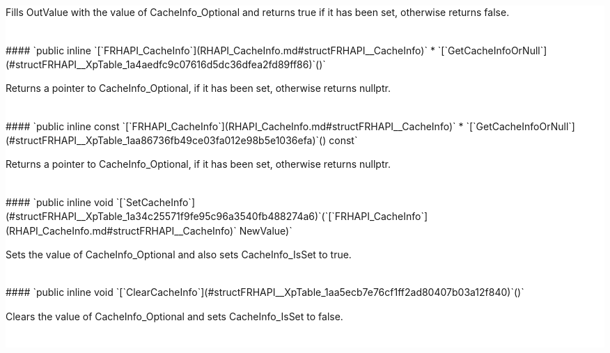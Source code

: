 Fills OutValue with the value of CacheInfo_Optional and returns true if it has been set, otherwise returns false.

<br>
#### `public inline `[`FRHAPI_CacheInfo`](RHAPI_CacheInfo.md#structFRHAPI__CacheInfo)` * `[`GetCacheInfoOrNull`](#structFRHAPI__XpTable_1a4aedfc9c07616d5dc36dfea2fd89ff86)`()` <a id="structFRHAPI__XpTable_1a4aedfc9c07616d5dc36dfea2fd89ff86"></a>

Returns a pointer to CacheInfo_Optional, if it has been set, otherwise returns nullptr.

<br>
#### `public inline const `[`FRHAPI_CacheInfo`](RHAPI_CacheInfo.md#structFRHAPI__CacheInfo)` * `[`GetCacheInfoOrNull`](#structFRHAPI__XpTable_1aa86736fb49ce03fa012e98b5e1036efa)`() const` <a id="structFRHAPI__XpTable_1aa86736fb49ce03fa012e98b5e1036efa"></a>

Returns a pointer to CacheInfo_Optional, if it has been set, otherwise returns nullptr.

<br>
#### `public inline void `[`SetCacheInfo`](#structFRHAPI__XpTable_1a34c25571f9fe95c96a3540fb488274a6)`(`[`FRHAPI_CacheInfo`](RHAPI_CacheInfo.md#structFRHAPI__CacheInfo)` NewValue)` <a id="structFRHAPI__XpTable_1a34c25571f9fe95c96a3540fb488274a6"></a>

Sets the value of CacheInfo_Optional and also sets CacheInfo_IsSet to true.

<br>
#### `public inline void `[`ClearCacheInfo`](#structFRHAPI__XpTable_1aa5ecb7e76cf1ff2ad80407b03a12f840)`()` <a id="structFRHAPI__XpTable_1aa5ecb7e76cf1ff2ad80407b03a12f840"></a>

Clears the value of CacheInfo_Optional and sets CacheInfo_IsSet to false.

<br>

